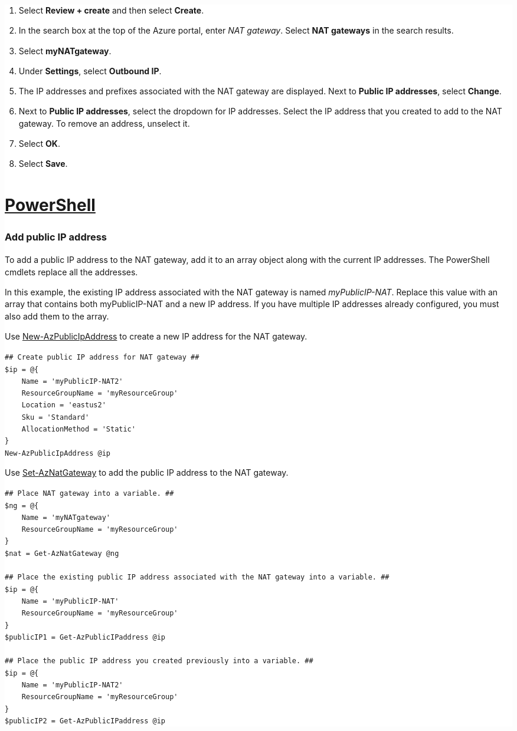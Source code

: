 1. Select **Review + create** and then select **Create**.

1. In the search box at the top of the Azure portal, enter *NAT gateway*. Select **NAT gateways** in the search results.

1. Select **myNATgateway**.

1. Under **Settings**, select **Outbound IP**.

1. The IP addresses and prefixes associated with the NAT gateway are displayed. Next to **Public IP addresses**, select **Change**.

1. Next to **Public IP addresses**, select the dropdown for IP addresses. Select the IP address that you created to add to the NAT gateway. To remove an address, unselect it.

1. Select **OK**.

1. Select **Save**.

# [**PowerShell**](#tab/manage-nat-powershell)

### Add public IP address

To add a public IP address to the NAT gateway, add it to an array object along with the current IP addresses. The PowerShell cmdlets replace all the addresses.

In this example, the existing IP address associated with the NAT gateway is named *myPublicIP-NAT*. Replace this value with an array that contains both myPublicIP-NAT and a new IP address. If you have multiple IP addresses already configured, you must also add them to the array.

Use [New-AzPublicIpAddress](/powershell/module/az.network/new-azpublicipaddress) to create a new IP address for the NAT gateway.

```azurepowershell
## Create public IP address for NAT gateway ##
$ip = @{
    Name = 'myPublicIP-NAT2'
    ResourceGroupName = 'myResourceGroup'
    Location = 'eastus2'
    Sku = 'Standard'
    AllocationMethod = 'Static'
}
New-AzPublicIpAddress @ip
```

Use [Set-AzNatGateway](/powershell/module/az.network/set-aznatgateway) to add the public IP address to the NAT gateway.

```azurepowershell
## Place NAT gateway into a variable. ##
$ng = @{
    Name = 'myNATgateway'
    ResourceGroupName = 'myResourceGroup'
}
$nat = Get-AzNatGateway @ng

## Place the existing public IP address associated with the NAT gateway into a variable. ##
$ip = @{
    Name = 'myPublicIP-NAT'
    ResourceGroupName = 'myResourceGroup'
}
$publicIP1 = Get-AzPublicIPaddress @ip

## Place the public IP address you created previously into a variable. ##
$ip = @{
    Name = 'myPublicIP-NAT2'
    ResourceGroupName = 'myResourceGroup'
}
$publicIP2 = Get-AzPublicIPaddress @ip
```